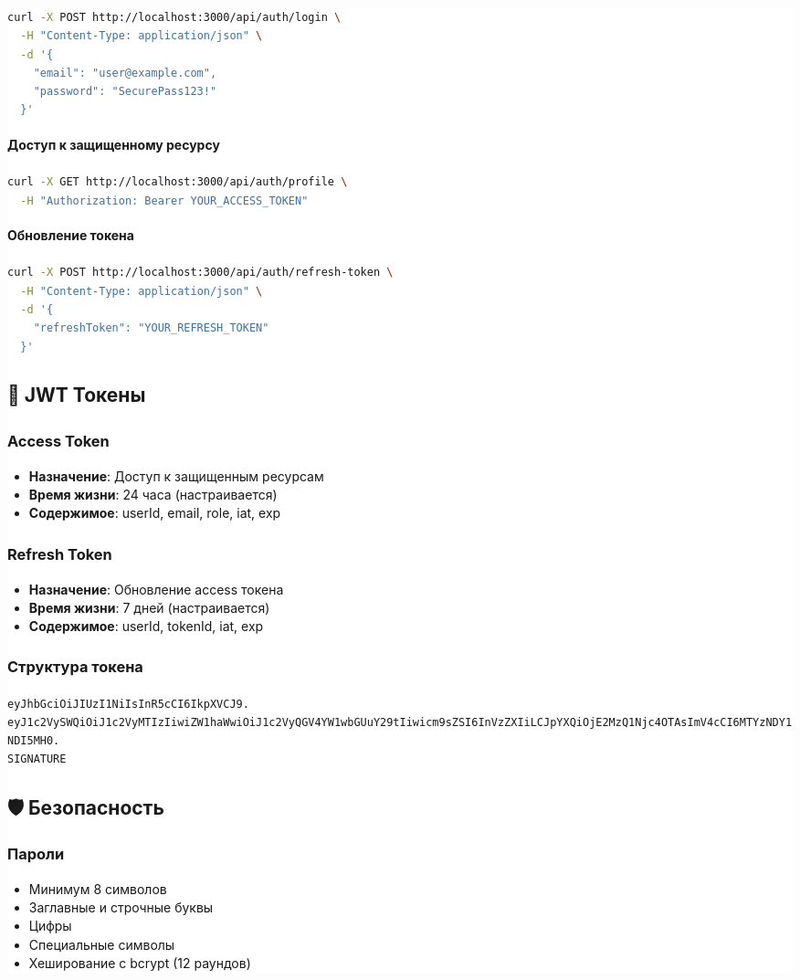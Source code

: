 ```bash
curl -X POST http://localhost:3000/api/auth/login \
  -H "Content-Type: application/json" \
  -d '{
    "email": "user@example.com",
    "password": "SecurePass123!"
  }'
```

#### Доступ к защищенному ресурсу

```bash
curl -X GET http://localhost:3000/api/auth/profile \
  -H "Authorization: Bearer YOUR_ACCESS_TOKEN"
```

#### Обновление токена

```bash
curl -X POST http://localhost:3000/api/auth/refresh-token \
  -H "Content-Type: application/json" \
  -d '{
    "refreshToken": "YOUR_REFRESH_TOKEN"
  }'
```

## 🔐 JWT Токены

### Access Token
- **Назначение**: Доступ к защищенным ресурсам
- **Время жизни**: 24 часа (настраивается)
- **Содержимое**: userId, email, role, iat, exp

### Refresh Token
- **Назначение**: Обновление access токена
- **Время жизни**: 7 дней (настраивается)
- **Содержимое**: userId, tokenId, iat, exp

### Структура токена

```
eyJhbGciOiJIUzI1NiIsInR5cCI6IkpXVCJ9.
eyJ1c2VySWQiOiJ1c2VyMTIzIiwiZW1haWwiOiJ1c2VyQGV4YW1wbGUuY29tIiwicm9sZSI6InVzZXIiLCJpYXQiOjE2MzQ1Njc4OTAsImV4cCI6MTYzNDY1NDI5MH0.
SIGNATURE
```

## 🛡️ Безопасность

### Пароли
- Минимум 8 символов
- Заглавные и строчные буквы
- Цифры
- Специальные символы
- Хеширование с bcrypt (12 раундов)
